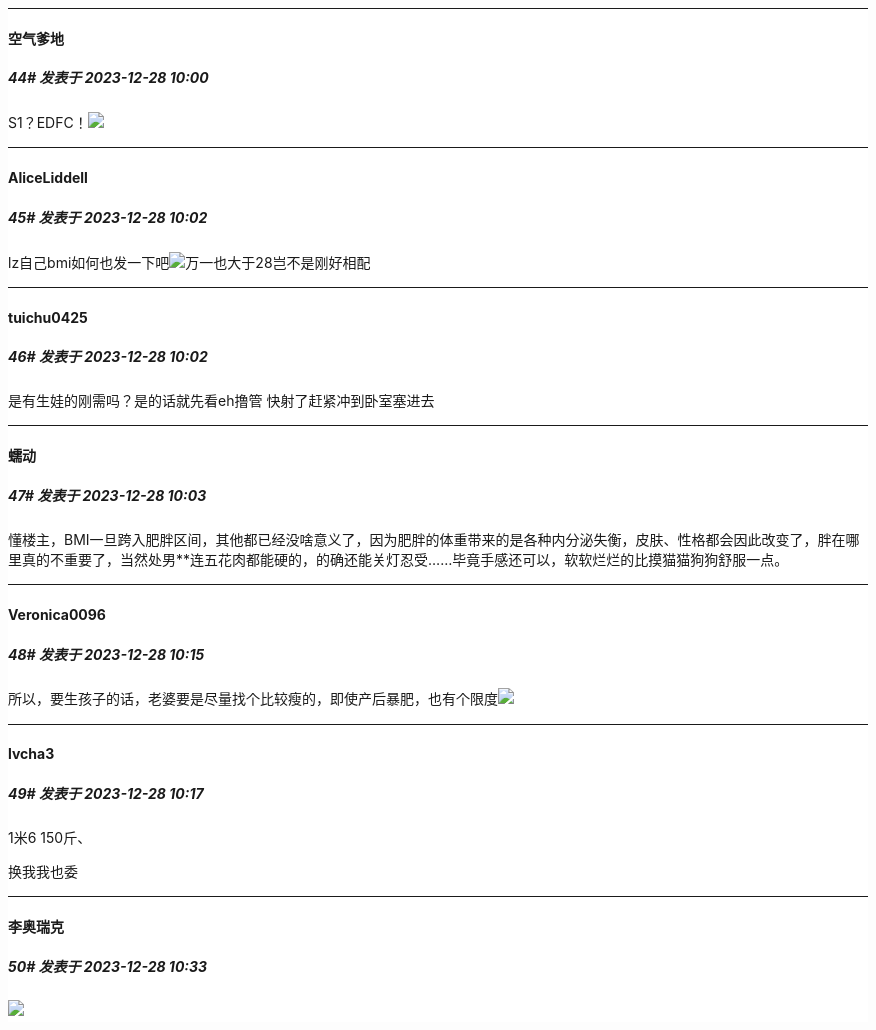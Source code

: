 *****

####  空气爹地  
##### 44#       发表于 2023-12-28 10:00

S1？EDFC！<img src="https://static.saraba1st.com/image/smiley/face2017/065.png" referrerpolicy="no-referrer">

*****

####  AliceLiddell  
##### 45#       发表于 2023-12-28 10:02

lz自己bmi如何也发一下吧<img src="https://static.saraba1st.com/image/smiley/face2017/037.png" referrerpolicy="no-referrer">万一也大于28岂不是刚好相配

*****

####  tuichu0425  
##### 46#       发表于 2023-12-28 10:02

是有生娃的刚需吗？是的话就先看eh撸管 快射了赶紧冲到卧室塞进去

*****

####  蠕动  
##### 47#       发表于 2023-12-28 10:03

懂楼主，BMI一旦跨入肥胖区间，其他都已经没啥意义了，因为肥胖的体重带来的是各种内分泌失衡，皮肤、性格都会因此改变了，胖在哪里真的不重要了，当然处男**连五花肉都能硬的，的确还能关灯忍受……毕竟手感还可以，软软烂烂的比摸猫猫狗狗舒服一点。

*****

####  Veronica0096  
##### 48#       发表于 2023-12-28 10:15

所以，要生孩子的话，老婆要是尽量找个比较瘦的，即使产后暴肥，也有个限度<img src="https://static.saraba1st.com/image/smiley/face2017/009.gif" referrerpolicy="no-referrer">

*****

####  lvcha3  
##### 49#       发表于 2023-12-28 10:17

1米6 150斤、

换我我也委

*****

####  李奥瑞克  
##### 50#       发表于 2023-12-28 10:33

<img src="https://static.saraba1st.com/image/smiley/face2017/067.png" referrerpolicy="no-referrer">
